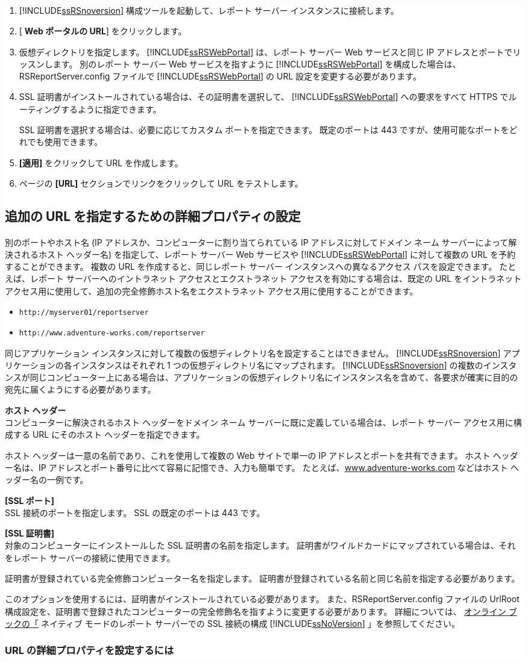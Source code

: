 1.  [!INCLUDE[ssRSnoversion](../../includes/ssrsnoversion-md.md)] 構成ツールを起動して、レポート サーバー インスタンスに接続します。  
  
2.  [ **Web ポータルの URL**] をクリックします。  
  
3.  仮想ディレクトリを指定します。 [!INCLUDE[ssRSWebPortal](../../includes/ssrswebportal.md)] は、レポート サーバー Web サービスと同じ IP アドレスとポートでリッスンします。 別のレポート サーバー Web サービスを指すように [!INCLUDE[ssRSWebPortal](../../includes/ssrswebportal.md)] を構成した場合は、RSReportServer.config ファイルで [!INCLUDE[ssRSWebPortal](../../includes/ssrswebportal.md)] の URL 設定を変更する必要があります。  
  
4.  SSL 証明書がインストールされている場合は、その証明書を選択して、 [!INCLUDE[ssRSWebPortal](../../includes/ssrswebportal.md)] への要求をすべて HTTPS でルーティングするように指定できます。  
  
     SSL 証明書を選択する場合は、必要に応じてカスタム ポートを指定できます。 既定のポートは 443 ですが、使用可能なポートをどれでも使用できます。  
  
5.  **[適用]** をクリックして URL を作成します。  
  
6.  ページの **[URL]** セクションでリンクをクリックして URL をテストします。  
  
## <a name="setting-advanced-properties-to-specify-additional-urls"></a>追加の URL を指定するための詳細プロパティの設定  
 別のポートやホスト名 (IP アドレスか、コンピューターに割り当てられている IP アドレスに対してドメイン ネーム サーバーによって解決されるホスト ヘッダー名) を指定して、レポート サーバー Web サービスや [!INCLUDE[ssRSWebPortal](../../includes/ssrswebportal.md)] に対して複数の URL を予約することができます。 複数の URL を作成すると、同じレポート サーバー インスタンスへの異なるアクセス パスを設定できます。 たとえば、レポート サーバーへのイントラネット アクセスとエクストラネット アクセスを有効にする場合は、既定の URL をイントラネット アクセス用に使用して、追加の完全修飾ホスト名をエクストラネット アクセス用に使用することができます。  
  
-   `http://myserver01/reportserver`  
  
-   `http://www.adventure-works.com/reportserver`  
  
 同じアプリケーション インスタンスに対して複数の仮想ディレクトリ名を設定することはできません。 [!INCLUDE[ssRSnoversion](../../includes/ssrsnoversion-md.md)] アプリケーションの各インスタンスはそれぞれ 1 つの仮想ディレクトリ名にマップされます。 [!INCLUDE[ssRSnoversion](../../includes/ssrsnoversion-md.md)] の複数のインスタンスが同じコンピューター上にある場合は、アプリケーションの仮想ディレクトリ名にインスタンス名を含めて、各要求が確実に目的の宛先に届くようにする必要があります。  
 
  **ホスト ヘッダー**  
 コンピューターに解決されるホスト ヘッダーをドメイン ネーム サーバーに既に定義している場合は、レポート サーバー アクセス用に構成する URL にそのホスト ヘッダーを指定できます。  
  
 ホスト ヘッダーは一意の名前であり、これを使用して複数の Web サイトで単一の IP アドレスとポートを共有できます。 ホスト ヘッダー名は、IP アドレスとポート番号に比べて容易に記憶でき、入力も簡単です。 たとえば、www.adventure-works.com などはホスト ヘッダー名の一例です。  
  
 **[SSL ポート]**  
 SSL 接続のポートを指定します。 SSL の既定のポートは 443 です。  
  
 **[SSL 証明書]**  
 対象のコンピューターにインストールした SSL 証明書の名前を指定します。 証明書がワイルドカードにマップされている場合は、それをレポート サーバーの接続に使用できます。  
  
 証明書が登録されている完全修飾コンピューター名を指定します。 証明書が登録されている名前と同じ名前を指定する必要があります。  
  
 このオプションを使用するには、証明書がインストールされている必要があります。 また、RSReportServer.config ファイルの UrlRoot 構成設定を、証明書で登録されたコンピューターの完全修飾名を指すように変更する必要があります。 詳細については、 [オンライン ブックの「](../../reporting-services/security/configure-ssl-connections-on-a-native-mode-report-server.md) ネイティブ モードのレポート サーバーでの SSL 接続の構成 [!INCLUDE[ssNoVersion](../../includes/ssnoversion-md.md)] 」を参照してください。  
  
### <a name="to-set-advanced-properties-on-a-url"></a>URL の詳細プロパティを設定するには  
  